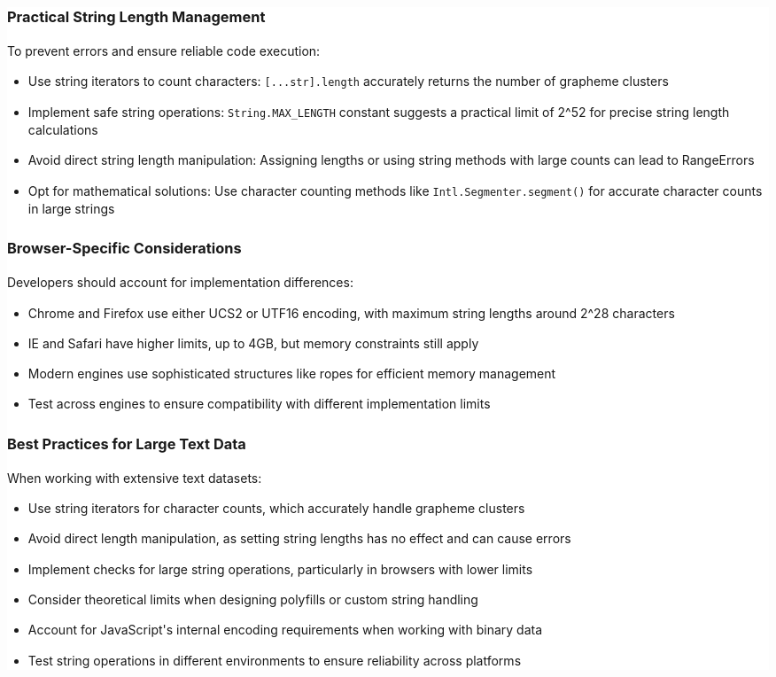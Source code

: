
### Practical String Length Management

To prevent errors and ensure reliable code execution:

- Use string iterators to count characters: `[...str].length` accurately returns the number of grapheme clusters

- Implement safe string operations: `String.MAX_LENGTH` constant suggests a practical limit of 2^52 for precise string length calculations

- Avoid direct string length manipulation: Assigning lengths or using string methods with large counts can lead to RangeErrors

- Opt for mathematical solutions: Use character counting methods like `Intl.Segmenter.segment()` for accurate character counts in large strings


### Browser-Specific Considerations

Developers should account for implementation differences:

- Chrome and Firefox use either UCS2 or UTF16 encoding, with maximum string lengths around 2^28 characters

- IE and Safari have higher limits, up to 4GB, but memory constraints still apply

- Modern engines use sophisticated structures like ropes for efficient memory management

- Test across engines to ensure compatibility with different implementation limits


### Best Practices for Large Text Data

When working with extensive text datasets:

- Use string iterators for character counts, which accurately handle grapheme clusters

- Avoid direct length manipulation, as setting string lengths has no effect and can cause errors

- Implement checks for large string operations, particularly in browsers with lower limits

- Consider theoretical limits when designing polyfills or custom string handling

- Account for JavaScript's internal encoding requirements when working with binary data

- Test string operations in different environments to ensure reliability across platforms

